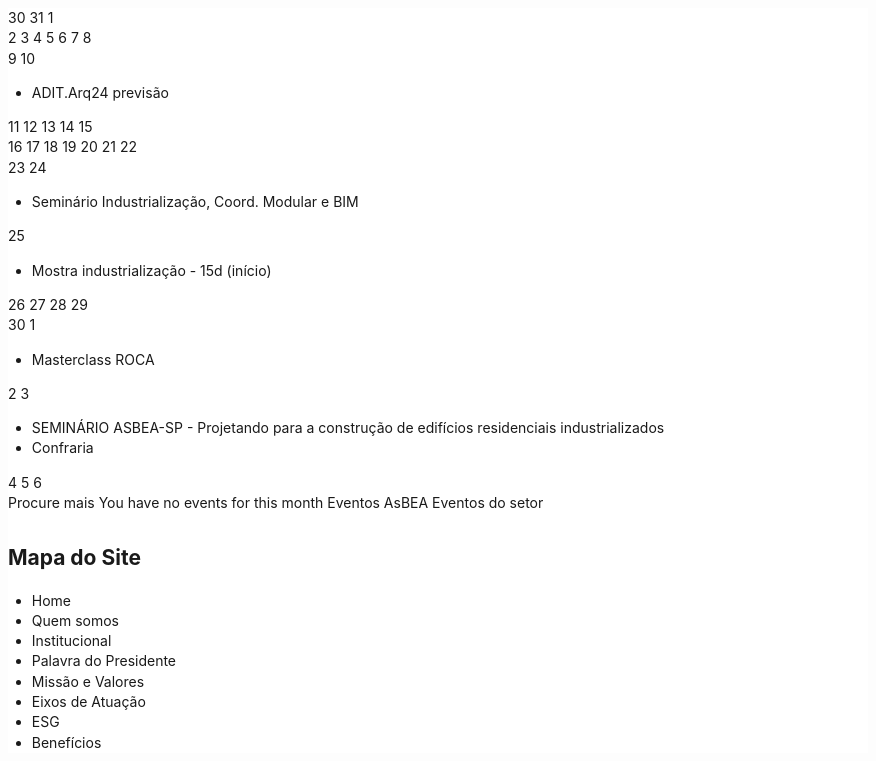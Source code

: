 
30
31
1  
2
3
4
5
6
7
8  
9
10
  * ADIT.Arq24 previsão


11
12
13
14
15  
16
17
18
19
20
21
22  
23
24
  * Seminário Industrialização, Coord. Modular e BIM


25
  * Mostra industrialização - 15d (início)


26
27
28
29  
30
1
  * Masterclass ROCA


2
3
  * SEMINÁRIO ASBEA-SP - Projetando para a construção de edifícios residenciais industrializados
  * Confraria


4
5
6  
Procure mais
You have no events for this month
Eventos AsBEA Eventos do setor
## Mapa do Site
  * Home
  * Quem somos
  * Institucional
  * Palavra do Presidente
  * Missão e Valores
  * Eixos de Atuação
  * ESG
  * Benefícios
